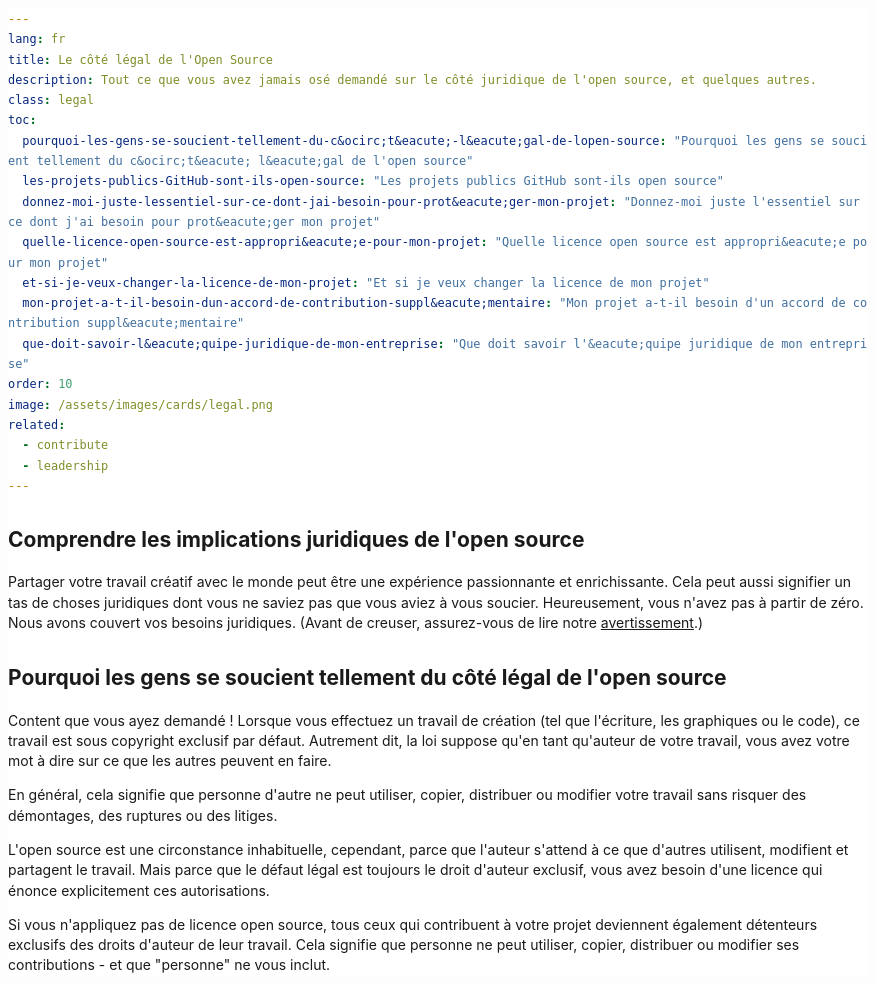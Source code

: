```yaml
---
lang: fr
title: Le côté légal de l'Open Source
description: Tout ce que vous avez jamais osé demandé sur le côté juridique de l'open source, et quelques autres.
class: legal
toc:
  pourquoi-les-gens-se-soucient-tellement-du-c&ocirc;t&eacute;-l&eacute;gal-de-lopen-source: "Pourquoi les gens se soucient tellement du c&ocirc;t&eacute; l&eacute;gal de l'open source"
  les-projets-publics-GitHub-sont-ils-open-source: "Les projets publics GitHub sont-ils open source"
  donnez-moi-juste-lessentiel-sur-ce-dont-jai-besoin-pour-prot&eacute;ger-mon-projet: "Donnez-moi juste l'essentiel sur ce dont j'ai besoin pour prot&eacute;ger mon projet"
  quelle-licence-open-source-est-appropri&eacute;e-pour-mon-projet: "Quelle licence open source est appropri&eacute;e pour mon projet"
  et-si-je-veux-changer-la-licence-de-mon-projet: "Et si je veux changer la licence de mon projet"
  mon-projet-a-t-il-besoin-dun-accord-de-contribution-suppl&eacute;mentaire: "Mon projet a-t-il besoin d'un accord de contribution suppl&eacute;mentaire"
  que-doit-savoir-l&eacute;quipe-juridique-de-mon-entreprise: "Que doit savoir l'&eacute;quipe juridique de mon entreprise"
order: 10
image: /assets/images/cards/legal.png
related:
  - contribute
  - leadership
---
```


## Comprendre les implications juridiques de l'open source

Partager votre travail créatif avec le monde peut être une expérience passionnante et enrichissante. Cela peut aussi signifier un tas de choses juridiques dont vous ne saviez pas que vous aviez à vous soucier. Heureusement, vous n'avez pas à partir de zéro. Nous avons couvert vos besoins juridiques. (Avant de creuser, assurez-vous de lire notre [avertissement](/notices/).)

## Pourquoi les gens se soucient tellement du c&ocirc;t&eacute; l&eacute;gal de l'open source

Content que vous ayez demandé ! Lorsque vous effectuez un travail de création (tel que l'écriture, les graphiques ou le code), ce travail est sous copyright exclusif par défaut. Autrement dit, la loi suppose qu'en tant qu'auteur de votre travail, vous avez votre mot à dire sur ce que les autres peuvent en faire.

En général, cela signifie que personne d'autre ne peut utiliser, copier, distribuer ou modifier votre travail sans risquer des démontages, des ruptures ou des litiges.

L'open source est une circonstance inhabituelle, cependant, parce que l'auteur s'attend à ce que d'autres utilisent, modifient et partagent le travail. Mais parce que le défaut légal est toujours le droit d'auteur exclusif, vous avez besoin d'une licence qui énonce explicitement ces autorisations.

Si vous n'appliquez pas de licence open source, tous ceux qui contribuent à votre projet deviennent également détenteurs exclusifs des droits d'auteur de leur travail. Cela signifie que personne ne peut utiliser, copier, distribuer ou modifier ses contributions - et que "personne" ne vous inclut.

